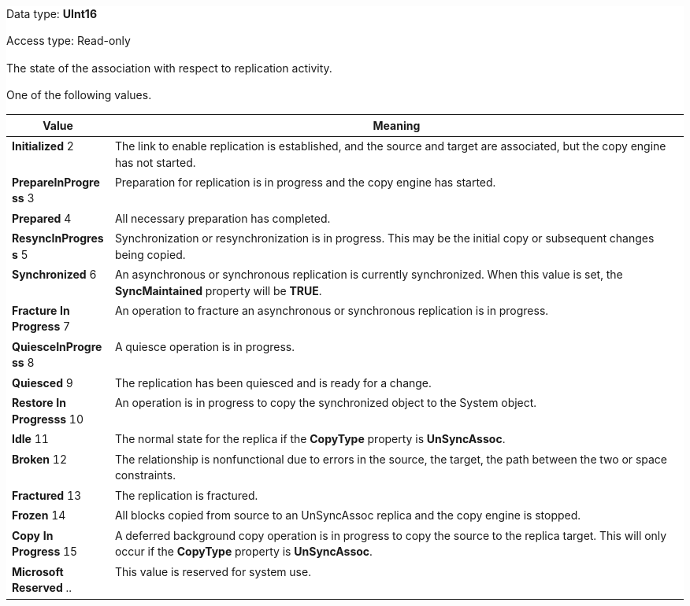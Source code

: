 
Data type: **UInt16**
 

Access type: Read-only
 

The state of the association with respect to replication activity.

One of the following values.



| Value                                                                                                                                                                                                                                                                            | Meaning                                                                                                                                                                        |
|----------------------------------------------------------------------------------------------------------------------------------------------------------------------------------------------------------------------------------------------------------------------------------|--------------------------------------------------------------------------------------------------------------------------------------------------------------------------------|
| <span id="Initialized"></span><span id="initialized"></span><span id="INITIALIZED"></span> **Initialized** 2                                       | The link to enable replication is established, and the source and target are associated, but the copy engine has not started.                                       |
| <span id="PrepareInProgress"></span><span id="prepareinprogress"></span><span id="PREPAREINPROGRESS"></span> **PrepareInProgress** 3               | Preparation for replication is in progress and the copy engine has started.                                                                                         |
| <span id="Prepared"></span><span id="prepared"></span><span id="PREPARED"></span> **Prepared** 4                                                   | All necessary preparation has completed.                                                                                                                            |
| <span id="ResyncInProgress"></span><span id="resyncinprogress"></span><span id="RESYNCINPROGRESS"></span> **ResyncInProgress** 5                   | Synchronization or resynchronization is in progress. This may be the initial copy or subsequent changes being copied.                                               |
| <span id="Synchronized"></span><span id="synchronized"></span><span id="SYNCHRONIZED"></span> **Synchronized** 6                                   | An asynchronous or synchronous replication is currently synchronized. When this value is set, the **SyncMaintained** property will be **TRUE**.                     |
| <span id="Fracture_In_Progress"></span><span id="fracture_in_progress"></span><span id="FRACTURE_IN_PROGRESS"></span> **Fracture In Progress** 7   | An operation to fracture an asynchronous or synchronous replication is in progress.                                                                                 |
| <span id="QuiesceInProgress"></span><span id="quiesceinprogress"></span><span id="QUIESCEINPROGRESS"></span> **QuiesceInProgress** 8               | A quiesce operation is in progress.                                                                                                                                 |
| <span id="Quiesced"></span><span id="quiesced"></span><span id="QUIESCED"></span> **Quiesced** 9                                                   | The replication has been quiesced and is ready for a change.                                                                                                        |
| <span id="Restore_In_Progresss"></span><span id="restore_in_progresss"></span><span id="RESTORE_IN_PROGRESSS"></span> **Restore In Progresss** 10  | An operation is in progress to copy the synchronized object to the System object.                                                                                   |
| <span id="Idle"></span><span id="idle"></span><span id="IDLE"></span> **Idle** 11                                                                  | The normal state for the replica if the **CopyType** property is **UnSyncAssoc**.                                                                                   |
| <span id="Broken"></span><span id="broken"></span><span id="BROKEN"></span> **Broken** 12                                                          | The relationship is nonfunctional due to errors in the source, the target, the path between the two or space constraints.                                           |
| <span id="Fractured"></span><span id="fractured"></span><span id="FRACTURED"></span> **Fractured** 13                                              | The replication is fractured.                                                                                                                                       |
| <span id="Frozen"></span><span id="frozen"></span><span id="FROZEN"></span> **Frozen** 14                                                          | All blocks copied from source to an UnSyncAssoc replica and the copy engine is stopped.                                                                             |
| <span id="Copy_In_Progress"></span><span id="copy_in_progress"></span><span id="COPY_IN_PROGRESS"></span> **Copy In Progress** 15                  | A deferred background copy operation is in progress to copy the source to the replica target. This will only occur if the **CopyType** property is **UnSyncAssoc**. |
| <span id="Microsoft_Reserved"></span><span id="microsoft_reserved"></span><span id="MICROSOFT_RESERVED"></span> **Microsoft Reserved** ..          | This value is reserved for system use.                                                                                                                              |